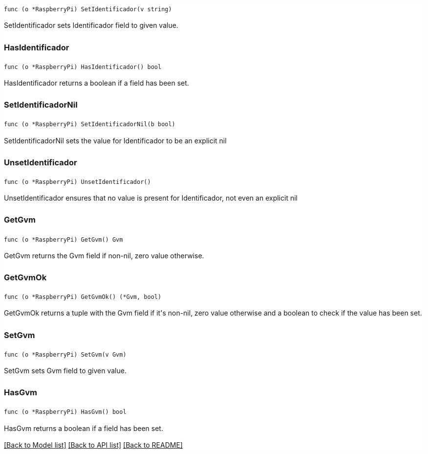 `func (o *RaspberryPi) SetIdentificador(v string)`

SetIdentificador sets Identificador field to given value.

### HasIdentificador

`func (o *RaspberryPi) HasIdentificador() bool`

HasIdentificador returns a boolean if a field has been set.

### SetIdentificadorNil

`func (o *RaspberryPi) SetIdentificadorNil(b bool)`

 SetIdentificadorNil sets the value for Identificador to be an explicit nil

### UnsetIdentificador
`func (o *RaspberryPi) UnsetIdentificador()`

UnsetIdentificador ensures that no value is present for Identificador, not even an explicit nil
### GetGvm

`func (o *RaspberryPi) GetGvm() Gvm`

GetGvm returns the Gvm field if non-nil, zero value otherwise.

### GetGvmOk

`func (o *RaspberryPi) GetGvmOk() (*Gvm, bool)`

GetGvmOk returns a tuple with the Gvm field if it's non-nil, zero value otherwise
and a boolean to check if the value has been set.

### SetGvm

`func (o *RaspberryPi) SetGvm(v Gvm)`

SetGvm sets Gvm field to given value.

### HasGvm

`func (o *RaspberryPi) HasGvm() bool`

HasGvm returns a boolean if a field has been set.


[[Back to Model list]](../README.md#documentation-for-models) [[Back to API list]](../README.md#documentation-for-api-endpoints) [[Back to README]](../README.md)


